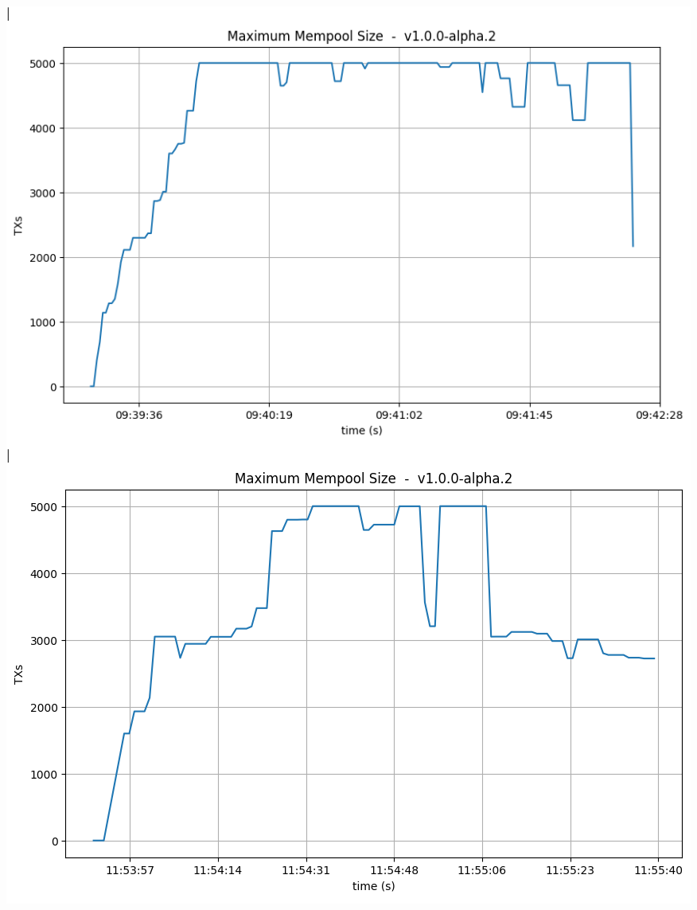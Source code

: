 | ![mempool-cumulative-baseline](img38/200nodes/mempool_size_max.png) | ![mempoool-cumulative](imgs/v1/200nodes/metrics/mempool_size_max.png)